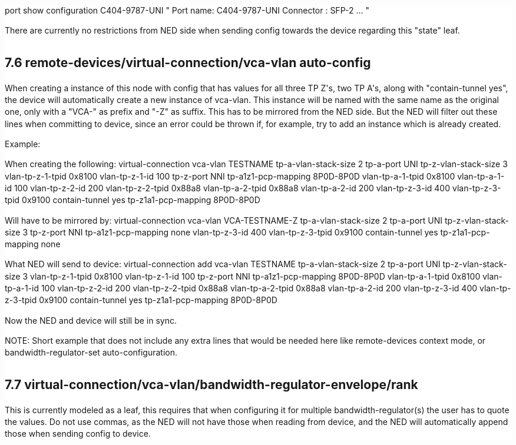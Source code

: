   port show configuration C404-9787-UNI
  "
    Port name: C404-9787-UNI
      Connector           : SFP-2
    ...
  "

  There are currently no restrictions from NED side when sending
  config towards the device regarding this "state" leaf.

  7.6 remote-devices/virtual-connection/vca-vlan auto-config
  ----------------------------------------------------------
  When creating a instance of this node with config that
  has values for all three TP Z's, two TP A's, along with
  "contain-tunnel yes", the device will automatically create
  a new instance of vca-vlan. This instance will be named
  with the same name as the original one, only with a "VCA-"
  as prefix and "-Z" as suffix. This has to be mirrored from
  the NED side. But the NED will filter out these lines when
  committing to device, since an error could be thrown if, for
  example, try to add an instance which is already created.

  Example:

  When creating the following:
    virtual-connection vca-vlan TESTNAME tp-a-vlan-stack-size 2 tp-a-port UNI tp-z-vlan-stack-size 3 vlan-tp-z-1-tpid 0x8100 vlan-tp-z-1-id 100 tp-z-port NNI tp-a1z1-pcp-mapping 8P0D-8P0D vlan-tp-a-1-tpid 0x8100 vlan-tp-a-1-id 100 vlan-tp-z-2-id 200 vlan-tp-z-2-tpid 0x88a8 vlan-tp-a-2-tpid 0x88a8 vlan-tp-a-2-id 200 vlan-tp-z-3-id 400 vlan-tp-z-3-tpid 0x9100 contain-tunnel yes tp-z1a1-pcp-mapping 8P0D-8P0D

  Will have to be mirrored by:
    virtual-connection vca-vlan VCA-TESTNAME-Z tp-a-vlan-stack-size 2 tp-a-port UNI tp-z-vlan-stack-size 3 tp-z-port NNI tp-a1z1-pcp-mapping none vlan-tp-z-3-id 400 vlan-tp-z-3-tpid 0x9100 contain-tunnel yes tp-z1a1-pcp-mapping none

  What NED will send to device:
    virtual-connection add vca-vlan TESTNAME tp-a-vlan-stack-size 2 tp-a-port UNI tp-z-vlan-stack-size 3 vlan-tp-z-1-tpid 0x8100 vlan-tp-z-1-id 100 tp-z-port NNI tp-a1z1-pcp-mapping 8P0D-8P0D vlan-tp-a-1-tpid 0x8100 vlan-tp-a-1-id 100 vlan-tp-z-2-id 200 vlan-tp-z-2-tpid 0x88a8 vlan-tp-a-2-tpid 0x88a8 vlan-tp-a-2-id 200 vlan-tp-z-3-id 400 vlan-tp-z-3-tpid 0x9100 contain-tunnel yes tp-z1a1-pcp-mapping 8P0D-8P0D

  Now the NED and device will still be in sync.

  NOTE: Short example that does not include any extra lines
  that would be needed here like remote-devices context mode,
  or bandwidth-regulator-set auto-configuration.

  7.7 virtual-connection/vca-vlan/bandwidth-regulator-envelope/rank
  -----------------------------------------------------------------
  This is currently modeled as a leaf, this requires
  that when configuring it for multiple
  bandwidth-regulator(s) the user has to quote the
  values. Do not use commas, as the NED will not have
  those when reading from device, and the NED will
  automatically append those when sending config to
  device.
